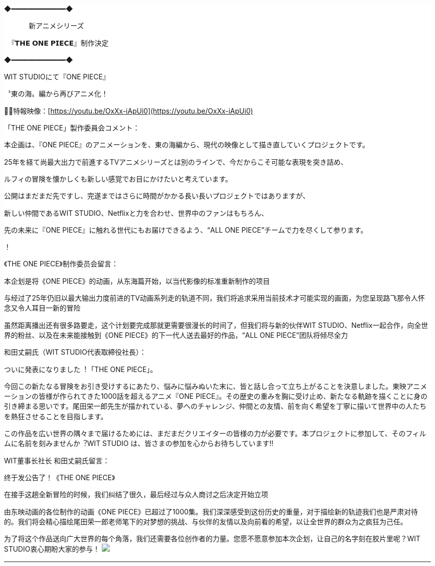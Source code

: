 ◆━━━━━━━━━━━━━◆

　　　  新アニメシリーズ

  『𝗧𝗛𝗘 𝗢𝗡𝗘 𝗣𝗜𝗘𝗖𝗘』制作決定

◆━━━━━━━━━━━━━◆

 WIT STUDIOにて『ONE PIECE』

〝東の海〟編から再びアニメ化！

🏴‍☠️特報映像：[https://youtu.be/OxXx-iApUi0](https://youtu.be/OxXx-iApUi0)

「THE ONE PIECE」製作委員会コメント：

本企画は、『ONE PIECE』のアニメーションを、東の海編から、現代の映像として描き直していくプロジェクトです。

25年を経て尚最大出力で前進するTVアニメシリーズとは別のラインで、今だからこそ可能な表現を突き詰め、

ルフィの冒険を懐かしくも新しい感覚でお目にかけたいと考えています。

公開はまだまだ先ですし、完遂まではさらに時間がかかる長い長いプロジェクトではありますが、

新しい仲間であるWIT STUDIO、Netflixと力を合わせ、世界中のファンはもちろん、

先の未来に『ONE PIECE』に触れる世代にもお届けできるよう、“ALL ONE PIECE”チームで力を尽くして参ります。

！

《THE ONE PIECE》制作委员会留言：

本企划是将《ONE PIECE》的动画，从东海篇开始，以当代影像的标准重新制作的项目

与经过了25年仍旧以最大输出力度前进的TV动画系列走的轨道不同，我们将追求采用当前技术才可能实现的画面，为您呈现路飞那令人怀念又令人耳目一新的冒险

虽然距离播出还有很多路要走，这个计划要完成那就更需要很漫长的时间了，但我们将与新的伙伴WIT STUDIO、Netflix一起合作，向全世界的粉丝、以及在未来能接触到《ONE PIECE》的下一代人送去最好的作品，“ALL ONE PIECE”团队将倾尽全力

和⽥丈嗣⽒（WIT STUDIO代表取締役社⻑）：

ついに発表になりました︕「THE ONE PIECE」。

今回この新たなる冒険をお引き受けするにあたり、悩みに悩みぬいた末に、皆と話し合って⽴ち上がることを決意しました。東映アニメーションの皆様が作られてきた1000話を超えるアニメ『ONE PIECE』。その歴史の重みを胸に受け⽌め、新たなる軌跡を描くことに⾝の引き締まる思いです。尾⽥栄⼀郎先⽣が描かれている、夢へのチャレンジ、仲間との友情、前を向く希望を丁寧に描いて世界中の⼈たちを熱狂させることを⽬指します。

この作品を広い世界の隅々まで届けるためには、まだまだクリエイターの皆様の⼒が必要です。本プロジェクトに参加して、そのフィルムに名前を刻みませんか︖WIT STUDIO は、皆さまの参加を⼼からお待ちしています!!

WIT董事长社长 和田丈嗣氏留言：

终于发公告了！《THE ONE PIECE》

在接手这趟全新冒险的时候，我们纠结了很久，最后经过与众人商讨之后决定开始立项

由东映动画的各位制作的动画《ONE PIECE》已超过了1000集。我们深深感受到这份历史的重量，对于描绘新的轨迹我们也是严肃对待的。我们将会精心描绘尾田荣一郎老师笔下的对梦想的挑战、与伙伴的友情以及向前看的希望，以让全世界的群众为之疯狂为己任。

为了将这个作品送向广大世界的每个角落，我们还需要各位创作者的力量。您愿不愿意参加本次企划，让自己的名字刻在胶片里呢？WIT STUDIO衷心期盼大家的参与！
<img src="https://p.sda1.dev/14/45f4585b22fa2b3b62b66e3332bc2151/20231217_230213.jpg" referrerpolicy="no-referrer">

*****
